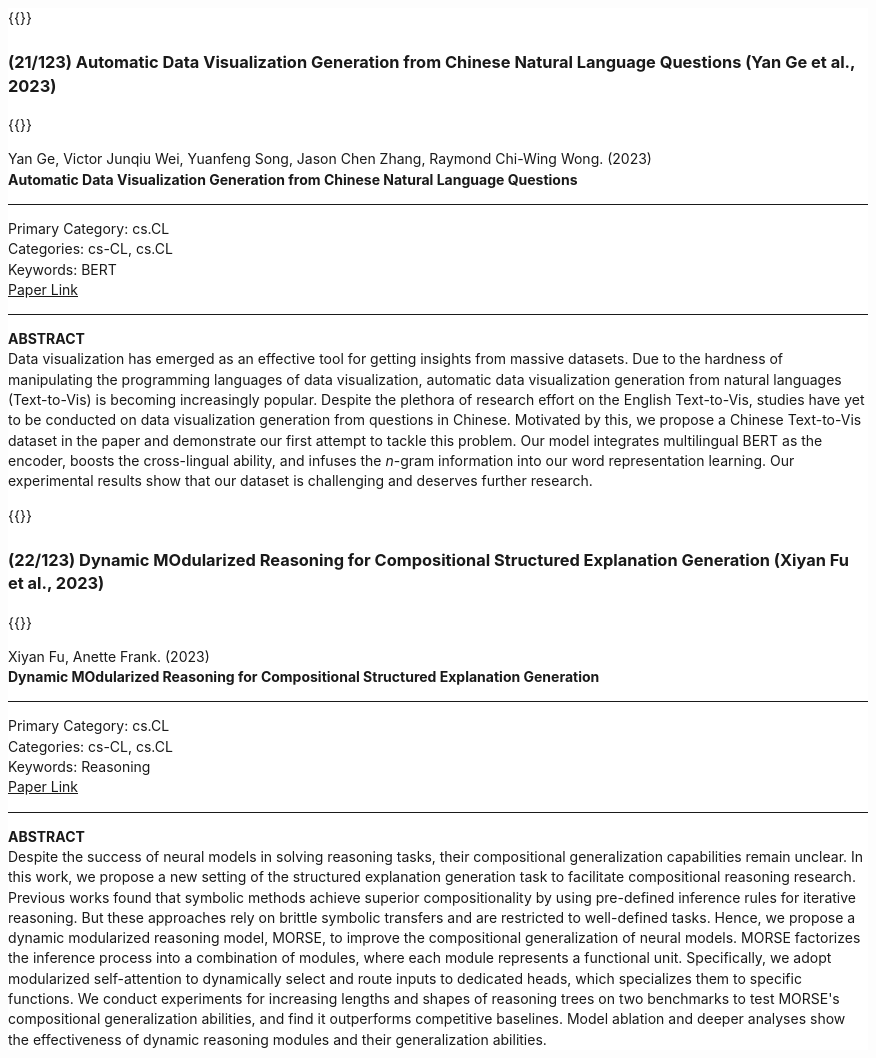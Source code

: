 {{</citation>}}


### (21/123) Automatic Data Visualization Generation from Chinese Natural Language Questions (Yan Ge et al., 2023)

{{<citation>}}

Yan Ge, Victor Junqiu Wei, Yuanfeng Song, Jason Chen Zhang, Raymond Chi-Wing Wong. (2023)  
**Automatic Data Visualization Generation from Chinese Natural Language Questions**  

---
Primary Category: cs.CL  
Categories: cs-CL, cs.CL  
Keywords: BERT  
[Paper Link](http://arxiv.org/abs/2309.07650v1)  

---


**ABSTRACT**  
Data visualization has emerged as an effective tool for getting insights from massive datasets. Due to the hardness of manipulating the programming languages of data visualization, automatic data visualization generation from natural languages (Text-to-Vis) is becoming increasingly popular. Despite the plethora of research effort on the English Text-to-Vis, studies have yet to be conducted on data visualization generation from questions in Chinese. Motivated by this, we propose a Chinese Text-to-Vis dataset in the paper and demonstrate our first attempt to tackle this problem. Our model integrates multilingual BERT as the encoder, boosts the cross-lingual ability, and infuses the $n$-gram information into our word representation learning. Our experimental results show that our dataset is challenging and deserves further research.

{{</citation>}}


### (22/123) Dynamic MOdularized Reasoning for Compositional Structured Explanation Generation (Xiyan Fu et al., 2023)

{{<citation>}}

Xiyan Fu, Anette Frank. (2023)  
**Dynamic MOdularized Reasoning for Compositional Structured Explanation Generation**  

---
Primary Category: cs.CL  
Categories: cs-CL, cs.CL  
Keywords: Reasoning  
[Paper Link](http://arxiv.org/abs/2309.07624v1)  

---


**ABSTRACT**  
Despite the success of neural models in solving reasoning tasks, their compositional generalization capabilities remain unclear. In this work, we propose a new setting of the structured explanation generation task to facilitate compositional reasoning research. Previous works found that symbolic methods achieve superior compositionality by using pre-defined inference rules for iterative reasoning. But these approaches rely on brittle symbolic transfers and are restricted to well-defined tasks. Hence, we propose a dynamic modularized reasoning model, MORSE, to improve the compositional generalization of neural models. MORSE factorizes the inference process into a combination of modules, where each module represents a functional unit. Specifically, we adopt modularized self-attention to dynamically select and route inputs to dedicated heads, which specializes them to specific functions. We conduct experiments for increasing lengths and shapes of reasoning trees on two benchmarks to test MORSE's compositional generalization abilities, and find it outperforms competitive baselines. Model ablation and deeper analyses show the effectiveness of dynamic reasoning modules and their generalization abilities.
